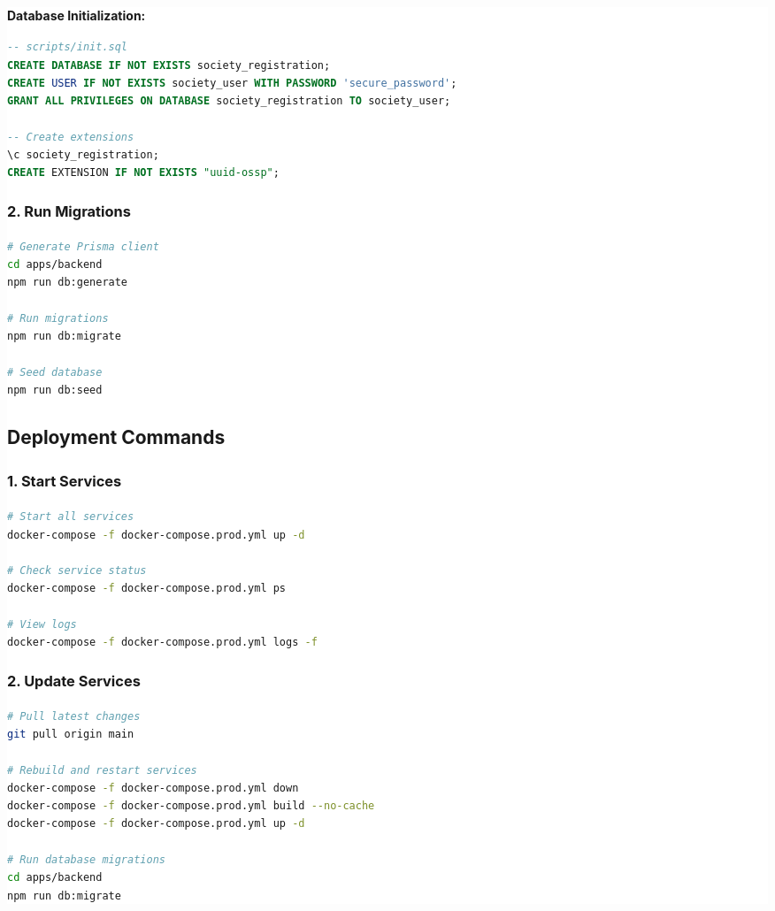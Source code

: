 **Database Initialization:**
```sql
-- scripts/init.sql
CREATE DATABASE IF NOT EXISTS society_registration;
CREATE USER IF NOT EXISTS society_user WITH PASSWORD 'secure_password';
GRANT ALL PRIVILEGES ON DATABASE society_registration TO society_user;

-- Create extensions
\c society_registration;
CREATE EXTENSION IF NOT EXISTS "uuid-ossp";
```

### 2. Run Migrations

```bash
# Generate Prisma client
cd apps/backend
npm run db:generate

# Run migrations
npm run db:migrate

# Seed database
npm run db:seed
```

## Deployment Commands

### 1. Start Services

```bash
# Start all services
docker-compose -f docker-compose.prod.yml up -d

# Check service status
docker-compose -f docker-compose.prod.yml ps

# View logs
docker-compose -f docker-compose.prod.yml logs -f
```

### 2. Update Services

```bash
# Pull latest changes
git pull origin main

# Rebuild and restart services
docker-compose -f docker-compose.prod.yml down
docker-compose -f docker-compose.prod.yml build --no-cache
docker-compose -f docker-compose.prod.yml up -d

# Run database migrations
cd apps/backend
npm run db:migrate
```
